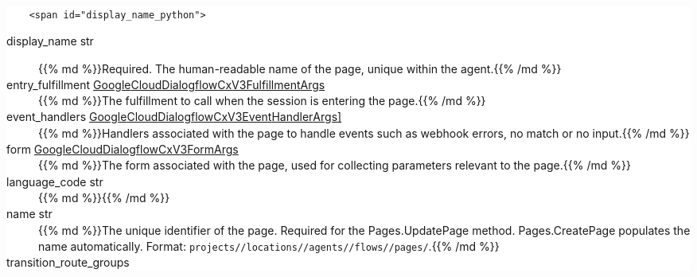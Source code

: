         <span id="display_name_python">
<a href="#display_name_python" style="color: inherit; text-decoration: inherit;">display_<wbr>name</a>
</span>
        <span class="property-indicator"></span>
        <span class="property-type">str</span>
    </dt>
    <dd>{{% md %}}Required. The human-readable name of the page, unique within the agent.{{% /md %}}</dd><dt class="property-optional"
            title="Optional">
        <span id="entry_fulfillment_python">
<a href="#entry_fulfillment_python" style="color: inherit; text-decoration: inherit;">entry_<wbr>fulfillment</a>
</span>
        <span class="property-indicator"></span>
        <span class="property-type"><a href="#googleclouddialogflowcxv3fulfillment">Google<wbr>Cloud<wbr>Dialogflow<wbr>Cx<wbr>V3Fulfillment<wbr>Args</a></span>
    </dt>
    <dd>{{% md %}}The fulfillment to call when the session is entering the page.{{% /md %}}</dd><dt class="property-optional"
            title="Optional">
        <span id="event_handlers_python">
<a href="#event_handlers_python" style="color: inherit; text-decoration: inherit;">event_<wbr>handlers</a>
</span>
        <span class="property-indicator"></span>
        <span class="property-type"><a href="#googleclouddialogflowcxv3eventhandler">Google<wbr>Cloud<wbr>Dialogflow<wbr>Cx<wbr>V3Event<wbr>Handler<wbr>Args]</a></span>
    </dt>
    <dd>{{% md %}}Handlers associated with the page to handle events such as webhook errors, no match or no input.{{% /md %}}</dd><dt class="property-optional"
            title="Optional">
        <span id="form_python">
<a href="#form_python" style="color: inherit; text-decoration: inherit;">form</a>
</span>
        <span class="property-indicator"></span>
        <span class="property-type"><a href="#googleclouddialogflowcxv3form">Google<wbr>Cloud<wbr>Dialogflow<wbr>Cx<wbr>V3Form<wbr>Args</a></span>
    </dt>
    <dd>{{% md %}}The form associated with the page, used for collecting parameters relevant to the page.{{% /md %}}</dd><dt class="property-optional"
            title="Optional">
        <span id="language_code_python">
<a href="#language_code_python" style="color: inherit; text-decoration: inherit;">language_<wbr>code</a>
</span>
        <span class="property-indicator"></span>
        <span class="property-type">str</span>
    </dt>
    <dd>{{% md %}}{{% /md %}}</dd><dt class="property-optional"
            title="Optional">
        <span id="name_python">
<a href="#name_python" style="color: inherit; text-decoration: inherit;">name</a>
</span>
        <span class="property-indicator"></span>
        <span class="property-type">str</span>
    </dt>
    <dd>{{% md %}}The unique identifier of the page. Required for the Pages.UpdatePage method. Pages.CreatePage populates the name automatically. Format: `projects//locations//agents//flows//pages/`.{{% /md %}}</dd><dt class="property-optional"
            title="Optional">
        <span id="transition_route_groups_python">
<a href="#transition_route_groups_python" style="color: inherit; text-decoration: inherit;">transition_<wbr>route_<wbr>groups</a>